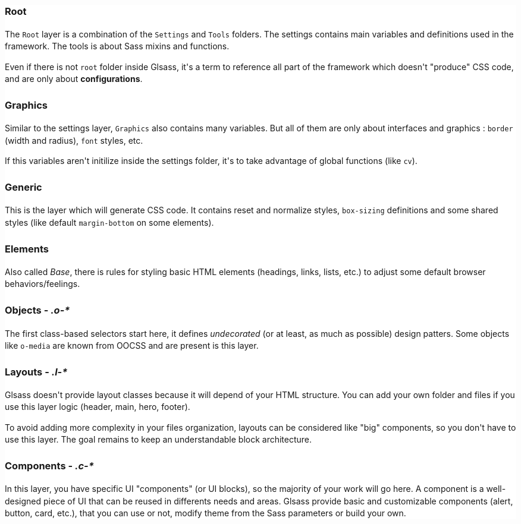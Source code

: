 ### Root

The `Root` layer is a combination of the `Settings` and `Tools` folders. The
settings contains main variables and definitions used in the framework. The
tools is about Sass mixins and functions.

Even if there is not `root` folder inside Glsass, it's a term to reference all
part of the framework which doesn't "produce" CSS code, and are only about
**configurations**.

### Graphics

Similar to the settings layer, `Graphics` also contains many variables. But all
of them are only about interfaces and graphics : `border` (width and radius),
`font` styles, etc.

If this variables aren't initilize inside the settings folder, it's to take
advantage of global functions (like `cv`).

### Generic

This is the layer which will generate CSS code. It contains reset and normalize
styles, `box-sizing` definitions and some shared styles (like default
`margin-bottom` on some elements).

### Elements

Also called _Base_, there is rules for styling basic HTML elements (headings,
links, lists, etc.) to adjust some default browser behaviors/feelings.

### Objects - _.o-\*_

The first class-based selectors start here, it defines _undecorated_ (or at
least, as much as possible) design patters. Some objects like `o-media` are
known from OOCSS and are present is this layer.

### Layouts - _.l-\*_

Glsass doesn't provide layout classes because it will depend of your HTML
structure. You can add your own folder and files if you use this layer logic
(header, main, hero, footer).

To avoid adding more complexity in your files organization, layouts can be
considered like "big" components, so you don't have to use this layer. The goal
remains to keep an understandable block architecture.

### Components - _.c-\*_

In this layer, you have specific UI "components" (or UI blocks), so the majority
of your work will go here. A component is a well-designed piece of UI that can
be reused in differents needs and areas. Glsass provide basic and customizable
components (alert, button, card, etc.), that you can use or not, modify theme
from the Sass parameters or build your own.
